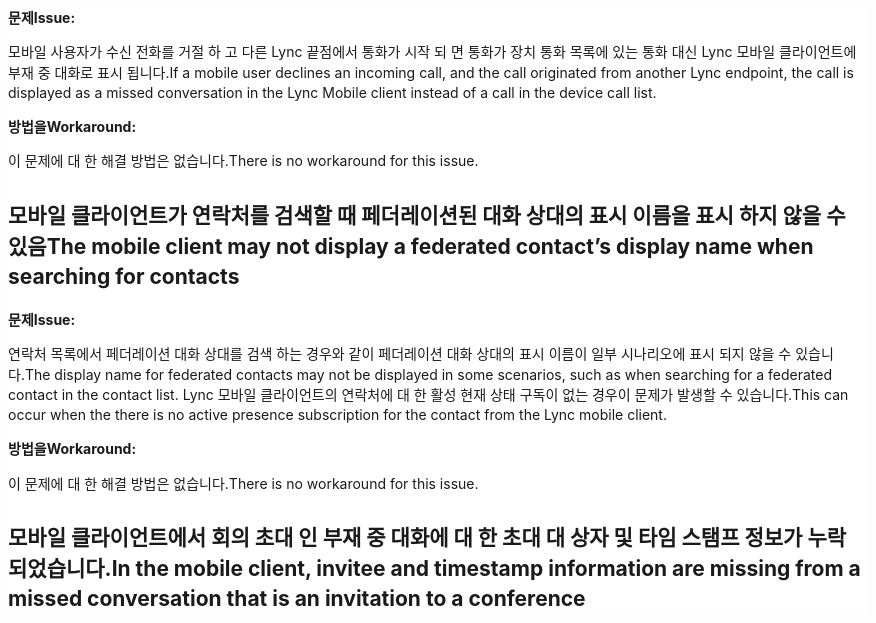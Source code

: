 <span data-ttu-id="5d2e1-316">**문제**</span><span class="sxs-lookup"><span data-stu-id="5d2e1-316">**Issue:**</span></span>

<span data-ttu-id="5d2e1-317">모바일 사용자가 수신 전화를 거절 하 고 다른 Lync 끝점에서 통화가 시작 되 면 통화가 장치 통화 목록에 있는 통화 대신 Lync 모바일 클라이언트에 부재 중 대화로 표시 됩니다.</span><span class="sxs-lookup"><span data-stu-id="5d2e1-317">If a mobile user declines an incoming call, and the call originated from another Lync endpoint, the call is displayed as a missed conversation in the Lync Mobile client instead of a call in the device call list.</span></span>

<span data-ttu-id="5d2e1-318">**방법을**</span><span class="sxs-lookup"><span data-stu-id="5d2e1-318">**Workaround:**</span></span>

<span data-ttu-id="5d2e1-319">이 문제에 대 한 해결 방법은 없습니다.</span><span class="sxs-lookup"><span data-stu-id="5d2e1-319">There is no workaround for this issue.</span></span>

</div>

<div>

## <a name="the-mobile-client-may-not-display-a-federated-contacts-display-name-when-searching-for-contacts"></a><span data-ttu-id="5d2e1-320">모바일 클라이언트가 연락처를 검색할 때 페더레이션된 대화 상대의 표시 이름을 표시 하지 않을 수 있음</span><span class="sxs-lookup"><span data-stu-id="5d2e1-320">The mobile client may not display a federated contact’s display name when searching for contacts</span></span>

<span data-ttu-id="5d2e1-321">**문제**</span><span class="sxs-lookup"><span data-stu-id="5d2e1-321">**Issue:**</span></span>

<span data-ttu-id="5d2e1-322">연락처 목록에서 페더레이션 대화 상대를 검색 하는 경우와 같이 페더레이션 대화 상대의 표시 이름이 일부 시나리오에 표시 되지 않을 수 있습니다.</span><span class="sxs-lookup"><span data-stu-id="5d2e1-322">The display name for federated contacts may not be displayed in some scenarios, such as when searching for a federated contact in the contact list.</span></span> <span data-ttu-id="5d2e1-323">Lync 모바일 클라이언트의 연락처에 대 한 활성 현재 상태 구독이 없는 경우이 문제가 발생할 수 있습니다.</span><span class="sxs-lookup"><span data-stu-id="5d2e1-323">This can occur when the there is no active presence subscription for the contact from the Lync mobile client.</span></span>

<span data-ttu-id="5d2e1-324">**방법을**</span><span class="sxs-lookup"><span data-stu-id="5d2e1-324">**Workaround:**</span></span>

<span data-ttu-id="5d2e1-325">이 문제에 대 한 해결 방법은 없습니다.</span><span class="sxs-lookup"><span data-stu-id="5d2e1-325">There is no workaround for this issue.</span></span>

</div>

<div>

## <a name="in-the-mobile-client-invitee-and-timestamp-information-are-missing-from-a-missed-conversation-that-is-an-invitation-to-a-conference"></a><span data-ttu-id="5d2e1-326">모바일 클라이언트에서 회의 초대 인 부재 중 대화에 대 한 초대 대 상자 및 타임 스탬프 정보가 누락 되었습니다.</span><span class="sxs-lookup"><span data-stu-id="5d2e1-326">In the mobile client, invitee and timestamp information are missing from a missed conversation that is an invitation to a conference</span></span>

